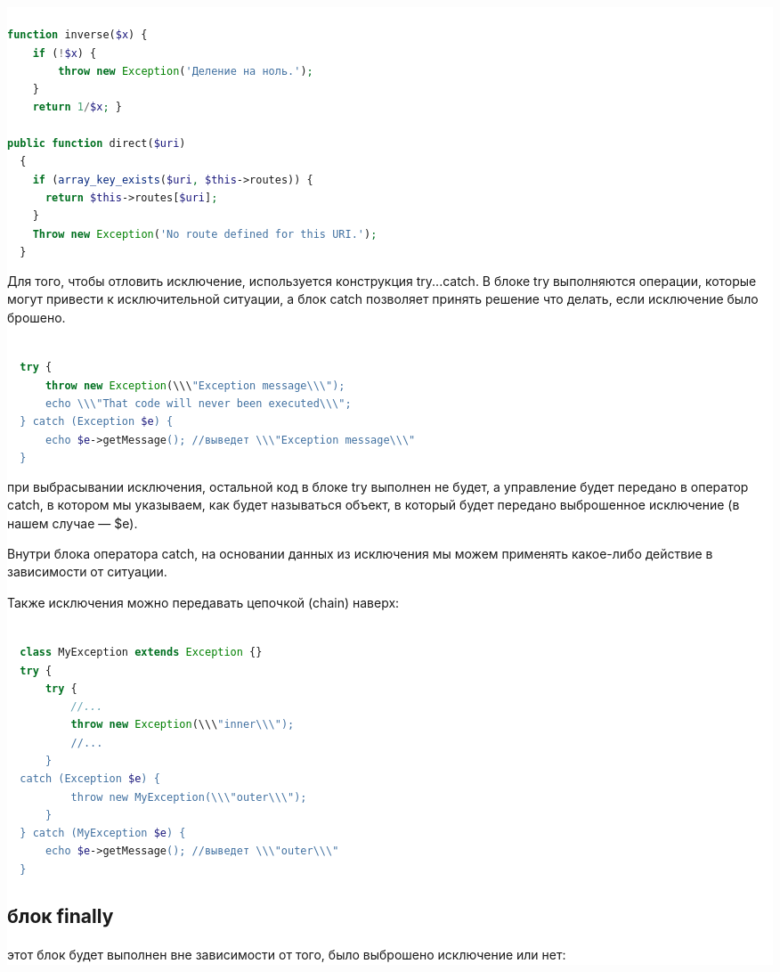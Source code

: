 ```php

function inverse($x) {
    if (!$x) {
        throw new Exception('Деление на ноль.');
    }
    return 1/$x; }

public function direct($uri)
  {
    if (array_key_exists($uri, $this->routes)) {
      return $this->routes[$uri];
    }
    Throw new Exception('No route defined for this URI.');
  }
```

Для того, чтобы отловить исключение, используется конструкция try...catch. В блоке try выполняются операции, которые могут привести к исключительной ситуации, а блок catch позволяет принять решение что делать, если исключение было брошено.

```php

  try {
      throw new Exception(\\\"Exception message\\\");
      echo \\\"That code will never been executed\\\";
  } catch (Exception $e) {
      echo $e->getMessage(); //выведет \\\"Exception message\\\"
  }
```
при выбрасывании исключения, остальной код в блоке try выполнен не будет, а управление будет передано в оператор catch, в котором мы указываем, как будет называться объект, в который будет передано выброшенное исключение (в нашем случае — $e). 

Внутри блока оператора catch, на основании данных из исключения мы можем применять какое-либо действие в зависимости от ситуации. 


Также исключения можно передавать цепочкой (chain) наверх:

```php

  class MyException extends Exception {}
  try {
      try {
          //...
          throw new Exception(\\\"inner\\\");
          //...
      }
  catch (Exception $e) {
          throw new MyException(\\\"outer\\\");
      }
  } catch (MyException $e) {
      echo $e->getMessage(); //выведет \\\"outer\\\"
  }

```
## блок finally
этот блок будет выполнен вне зависимости от того, было выброшено исключение или нет:
